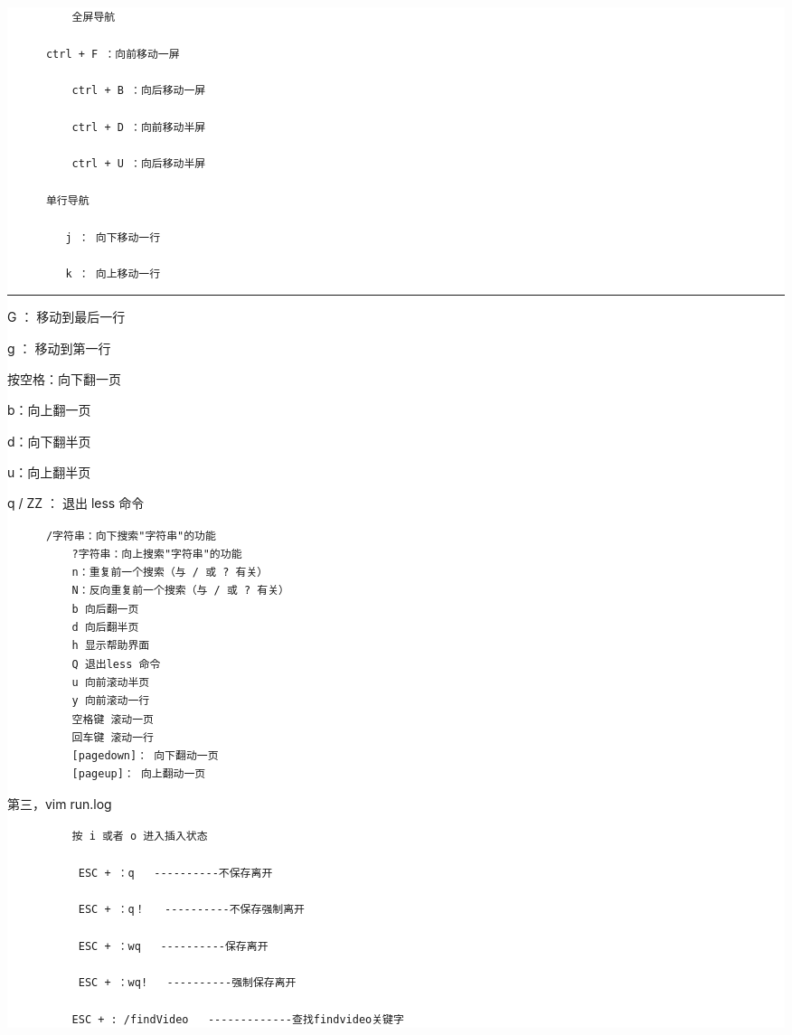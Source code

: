               全屏导航
    
          ctrl + F ：向前移动一屏
    
              ctrl + B ：向后移动一屏
    
              ctrl + D ：向前移动半屏
    
              ctrl + U ：向后移动半屏
    
          单行导航
    
             j ： 向下移动一行
    
             k ： 向上移动一行

-------------------------------------------------------

G ： 移动到最后一行

g ： 移动到第一行

按空格：向下翻一页

b：向上翻一页

d：向下翻半页

u：向上翻半页

q / ZZ ： 退出 less 命令


	      /字符串：向下搜索"字符串"的功能
	          ?字符串：向上搜索"字符串"的功能
	          n：重复前一个搜索（与 / 或 ? 有关）
	          N：反向重复前一个搜索（与 / 或 ? 有关）
	          b 向后翻一页
	          d 向后翻半页
	          h 显示帮助界面
	          Q 退出less 命令
	          u 向前滚动半页
	          y 向前滚动一行
	          空格键 滚动一页
	          回车键 滚动一行
	          [pagedown]： 向下翻动一页
	          [pageup]： 向上翻动一页

第三，vim run.log   

              按 i 或者 o 进入插入状态
    
               ESC + ：q   ----------不保存离开
              
               ESC + ：q！   ----------不保存强制离开
    
               ESC + ：wq   ----------保存离开
    
               ESC + ：wq!   ----------强制保存离开
    
              ESC + : /findVideo   -------------查找findvideo关键字
    